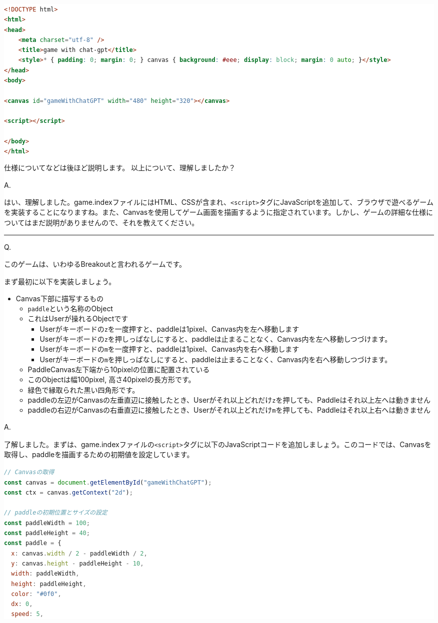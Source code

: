 ``` html
<!DOCTYPE html>
<html>
<head>
    <meta charset="utf-8" />
    <title>game with chat-gpt</title>
    <style>* { padding: 0; margin: 0; } canvas { background: #eee; display: block; margin: 0 auto; }</style>
</head>
<body>

<canvas id="gameWithChatGPT" width="480" height="320"></canvas>

<script></script>

</body>
</html>
```

仕様についてなどは後ほど説明します。
以上について、理解しましたか？

A.

はい、理解しました。game.indexファイルにはHTML、CSSが含まれ、`<script>`タグにJavaScriptを追加して、ブラウザで遊べるゲームを実装することになりますね。また、Canvasを使用してゲーム画面を描画するように指定されています。しかし、ゲームの詳細な仕様についてはまだ説明がありませんので、それを教えてください。

---

Q.

このゲームは、いわゆるBreakoutと言われるゲームです。

まず最初に以下を実装しましょう。

- Canvas下部に描写するもの
  - `paddle`という名称のObject
  - これはUserが操れるObjectです
    - Userがキーボードの`z`を一度押すと、paddleは1pixel、Canvas内を左へ移動します
    - Userがキーボードの`z`を押しっぱなしにすると、paddleは止まることなく、Canvas内を左へ移動しつづけます。
    - Userがキーボードの`m`を一度押すと、paddleは1pixel、Canvas内を右へ移動します
    - Userがキーボードの`m`を押しっぱなしにすると、paddleは止まることなく、Canvas内を右へ移動しつづけます。
  - PaddleCanvas左下端から10pixelの位置に配置されている
  - このObjectは幅100pixel, 高さ40pixelの長方形です。
  - 緑色で縁取られた黒い四角形です。
  - paddleの左辺がCanvasの左垂直辺に接触したとき、Userがそれ以上どれだけ`z`を押しても、Paddleはそれ以上左へは動きません
  - paddleの右辺がCanvasの右垂直辺に接触したとき、Userがそれ以上どれだけ`m`を押しても、Paddleはそれ以上右へは動きません

A.

了解しました。まずは、game.indexファイルの`<script>`タグに以下のJavaScriptコードを追加しましょう。このコードでは、Canvasを取得し、paddleを描画するための初期値を設定しています。

```javascript
// Canvasの取得
const canvas = document.getElementById("gameWithChatGPT");
const ctx = canvas.getContext("2d");

// paddleの初期位置とサイズの設定
const paddleWidth = 100;
const paddleHeight = 40;
const paddle = {
  x: canvas.width / 2 - paddleWidth / 2,
  y: canvas.height - paddleHeight - 10,
  width: paddleWidth,
  height: paddleHeight,
  color: "#0f0",
  dx: 0,
  speed: 5,
```